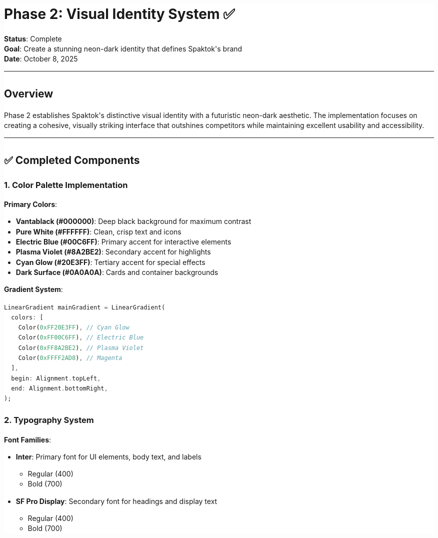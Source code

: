 # Phase 2: Visual Identity System ✅

**Status**: Complete  
**Goal**: Create a stunning neon-dark identity that defines Spaktok's brand  
**Date**: October 8, 2025

---

## Overview

Phase 2 establishes Spaktok's distinctive visual identity with a futuristic neon-dark aesthetic. The implementation focuses on creating a cohesive, visually striking interface that outshines competitors while maintaining excellent usability and accessibility.

---

## ✅ Completed Components

### 1. Color Palette Implementation

**Primary Colors**:
- **Vantablack (#000000)**: Deep black background for maximum contrast
- **Pure White (#FFFFFF)**: Clean, crisp text and icons
- **Electric Blue (#00C6FF)**: Primary accent for interactive elements
- **Plasma Violet (#8A2BE2)**: Secondary accent for highlights
- **Cyan Glow (#20E3FF)**: Tertiary accent for special effects
- **Dark Surface (#0A0A0A)**: Cards and container backgrounds

**Gradient System**:
```dart
LinearGradient mainGradient = LinearGradient(
  colors: [
    Color(0xFF20E3FF), // Cyan Glow
    Color(0xFF00C6FF), // Electric Blue
    Color(0xFF8A2BE2), // Plasma Violet
    Color(0xFFFF2AD8), // Magenta
  ],
  begin: Alignment.topLeft,
  end: Alignment.bottomRight,
);
```

### 2. Typography System

**Font Families**:
- **Inter**: Primary font for UI elements, body text, and labels
  - Regular (400)
  - Bold (700)
  
- **SF Pro Display**: Secondary font for headings and display text
  - Regular (400)
  - Bold (700)
